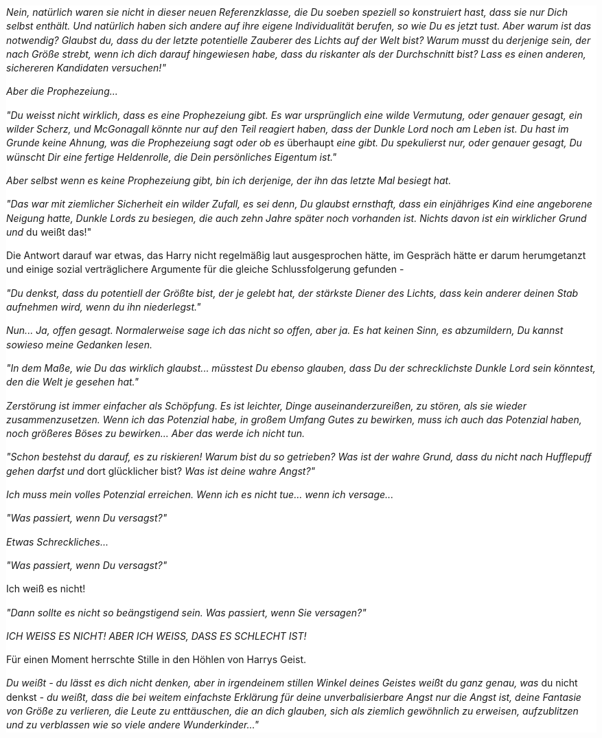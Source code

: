 _Nein, natürlich waren sie nicht in dieser neuen Referenzklasse, die Du soeben speziell so konstruiert hast, dass sie nur Dich selbst enthält. Und natürlich haben sich andere auf ihre eigene Individualität berufen, so wie Du es jetzt tust. Aber warum ist das notwendig? Glaubst du, dass du der letzte potentielle Zauberer des Lichts auf der Welt bist? Warum musst_ du _derjenige sein, der nach Größe strebt, wenn ich dich darauf hingewiesen habe, dass du riskanter als der Durchschnitt bist? Lass es einen anderen, sichereren Kandidaten versuchen!"_

_Aber die Prophezeiung..._

_"Du weisst nicht wirklich, dass es eine Prophezeiung gibt. Es war ursprünglich eine wilde Vermutung, oder genauer gesagt, ein wilder Scherz, und McGonagall könnte nur auf den Teil reagiert haben, dass der Dunkle Lord noch am Leben ist. Du hast im Grunde keine Ahnung, was die Prophezeiung sagt oder ob es_ überhaupt _eine gibt. Du spekulierst nur, oder genauer gesagt, Du wünscht Dir eine fertige Heldenrolle, die Dein persönliches Eigentum ist."_

_Aber selbst wenn es keine Prophezeiung gibt, bin ich derjenige, der ihn das letzte Mal besiegt hat._

_"Das war mit ziemlicher Sicherheit ein wilder Zufall, es sei denn, Du glaubst ernsthaft, dass ein einjähriges Kind eine angeborene Neigung hatte, Dunkle Lords zu besiegen, die auch zehn Jahre später noch vorhanden ist. Nichts davon ist ein wirklicher Grund und_ du weißt das!"

Die Antwort darauf war etwas, das Harry nicht regelmäßig laut ausgesprochen hätte, im Gespräch hätte er darum herumgetanzt und einige sozial verträglichere Argumente für die gleiche Schlussfolgerung gefunden -

_"Du denkst, dass du potentiell der Größte bist, der je gelebt hat, der stärkste Diener des Lichts, dass kein anderer deinen Stab aufnehmen wird, wenn du ihn niederlegst."_

_Nun... Ja, offen gesagt. Normalerweise sage ich das nicht so offen, aber ja. Es hat keinen Sinn, es abzumildern, Du kannst sowieso meine Gedanken lesen._

_"In dem Maße, wie Du das wirklich glaubst... müsstest Du ebenso glauben, dass Du der schrecklichste Dunkle Lord sein könntest, den die Welt je gesehen hat."_

_Zerstörung ist immer einfacher als Schöpfung. Es ist leichter, Dinge auseinanderzureißen, zu stören, als sie wieder zusammenzusetzen. Wenn ich das Potenzial habe, in großem Umfang Gutes zu bewirken, muss ich auch das Potenzial haben, noch größeres Böses zu bewirken... Aber das werde ich nicht tun._

_"Schon bestehst du darauf, es zu riskieren! Warum bist du so getrieben? Was ist der wahre Grund, dass du nicht nach Hufflepuff gehen darfst und_ dort glücklicher bist? _Was ist deine wahre Angst?"_

_Ich muss mein volles Potenzial erreichen. Wenn ich es nicht tue... wenn ich versage..._

_"Was passiert, wenn Du versagst?"_

_Etwas Schreckliches..._

_"Was passiert, wenn Du versagst?"_

Ich weiß es nicht!

_"Dann sollte es nicht so beängstigend sein. Was passiert, wenn Sie versagen?"_

_ICH WEISS ES NICHT! ABER ICH WEISS, DASS ES SCHLECHT IST!_

Für einen Moment herrschte Stille in den Höhlen von Harrys Geist.

_Du weißt - du lässt es dich nicht denken, aber in irgendeinem stillen Winkel deines Geistes weißt du ganz genau, was_ du nicht denkst _- du weißt, dass die bei weitem einfachste Erklärung für deine unverbalisierbare Angst nur die Angst ist, deine Fantasie von Größe zu verlieren, die Leute zu enttäuschen, die an dich glauben, sich als ziemlich gewöhnlich zu erweisen, aufzublitzen und zu verblassen wie so viele andere Wunderkinder..."_
